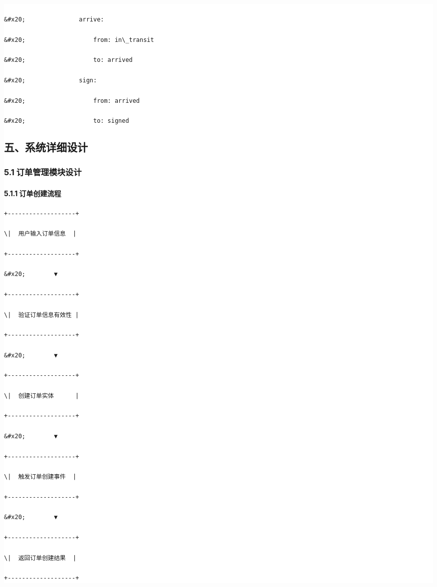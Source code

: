 ```

&#x20;               arrive:

&#x20;                   from: in\_transit

&#x20;                   to: arrived

&#x20;               sign:

&#x20;                   from: arrived

&#x20;                   to: signed
```

## 五、系统详细设计

### 5.1 订单管理模块设计

#### 5.1.1 订单创建流程

```
+-------------------+

\|  用户输入订单信息  |

+-------------------+

&#x20;        ▼

+-------------------+

\|  验证订单信息有效性 |

+-------------------+

&#x20;        ▼

+-------------------+

\|  创建订单实体      |

+-------------------+

&#x20;        ▼

+-------------------+

\|  触发订单创建事件  |

+-------------------+

&#x20;        ▼

+-------------------+

\|  返回订单创建结果  |

+-------------------+
```
